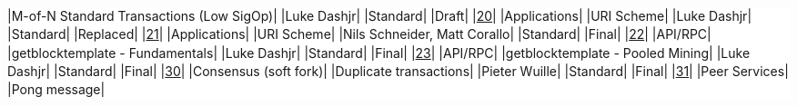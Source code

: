 |M-of-N Standard Transactions (Low SigOp)|
|Luke Dashjr|
|Standard|
|Draft|
|<a href="/20" target="_blank">20</a>|
|Applications|
|URI Scheme|
|Luke Dashjr|
|Standard|
|Replaced|
|<a href="/21" target="_blank">21</a>|
|Applications|
|URI Scheme|
|Nils Schneider, Matt Corallo|
|Standard|
|Final|
|<a href="/22" target="_blank">22</a>|
|API/RPC|
|getblocktemplate - Fundamentals|
|Luke Dashjr|
|Standard|
|Final|
|<a href="/23" target="_blank">23</a>|
|API/RPC|
|getblocktemplate - Pooled Mining|
|Luke Dashjr|
|Standard|
|Final|
|<a href="/30" target="_blank">30</a>|
|Consensus (soft fork)|
|Duplicate transactions|
|Pieter Wuille|
|Standard|
|Final|
|<a href="/31" target="_blank">31</a>|
|Peer Services|
|Pong message|